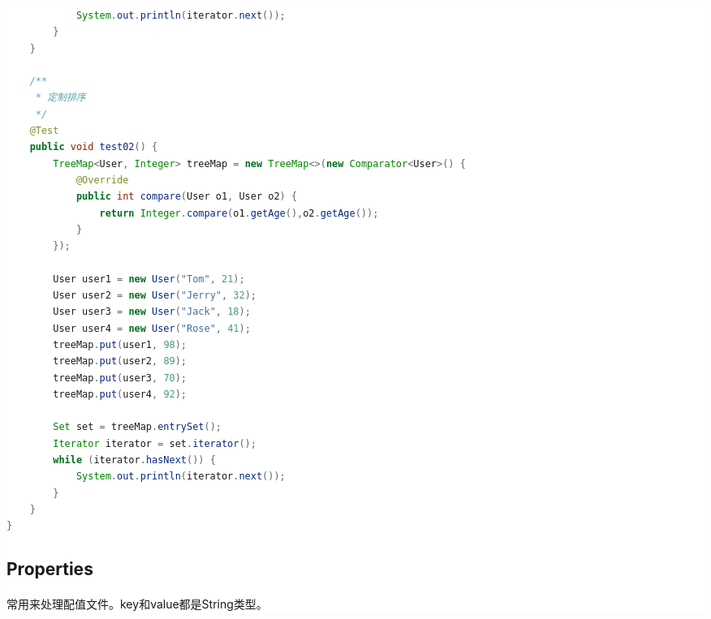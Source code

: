 ```java
            System.out.println(iterator.next());
        }
    }

    /**
     * 定制排序
     */
    @Test
    public void test02() {
        TreeMap<User, Integer> treeMap = new TreeMap<>(new Comparator<User>() {
            @Override
            public int compare(User o1, User o2) {
                return Integer.compare(o1.getAge(),o2.getAge());
            }
        });

        User user1 = new User("Tom", 21);
        User user2 = new User("Jerry", 32);
        User user3 = new User("Jack", 18);
        User user4 = new User("Rose", 41);
        treeMap.put(user1, 98);
        treeMap.put(user2, 89);
        treeMap.put(user3, 70);
        treeMap.put(user4, 92);

        Set set = treeMap.entrySet();
        Iterator iterator = set.iterator();
        while (iterator.hasNext()) {
            System.out.println(iterator.next());
        }
    }
}
```

## Properties

常用来处理配值文件。key和value都是String类型。

